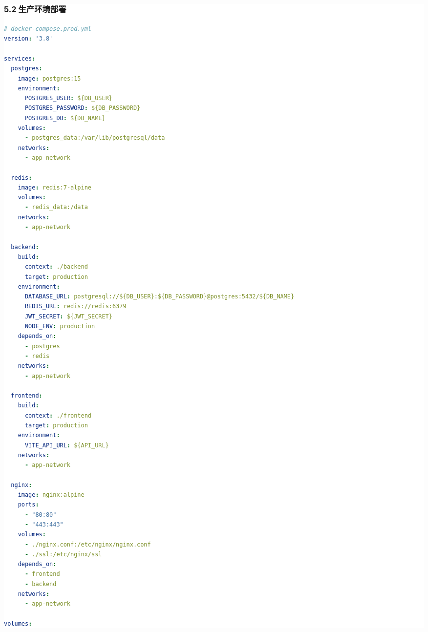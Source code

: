 ### 5.2 生产环境部署
```yaml
# docker-compose.prod.yml
version: '3.8'

services:
  postgres:
    image: postgres:15
    environment:
      POSTGRES_USER: ${DB_USER}
      POSTGRES_PASSWORD: ${DB_PASSWORD}
      POSTGRES_DB: ${DB_NAME}
    volumes:
      - postgres_data:/var/lib/postgresql/data
    networks:
      - app-network

  redis:
    image: redis:7-alpine
    volumes:
      - redis_data:/data
    networks:
      - app-network

  backend:
    build:
      context: ./backend
      target: production
    environment:
      DATABASE_URL: postgresql://${DB_USER}:${DB_PASSWORD}@postgres:5432/${DB_NAME}
      REDIS_URL: redis://redis:6379
      JWT_SECRET: ${JWT_SECRET}
      NODE_ENV: production
    depends_on:
      - postgres
      - redis
    networks:
      - app-network

  frontend:
    build:
      context: ./frontend
      target: production
    environment:
      VITE_API_URL: ${API_URL}
    networks:
      - app-network

  nginx:
    image: nginx:alpine
    ports:
      - "80:80"
      - "443:443"
    volumes:
      - ./nginx.conf:/etc/nginx/nginx.conf
      - ./ssl:/etc/nginx/ssl
    depends_on:
      - frontend
      - backend
    networks:
      - app-network

volumes:
```